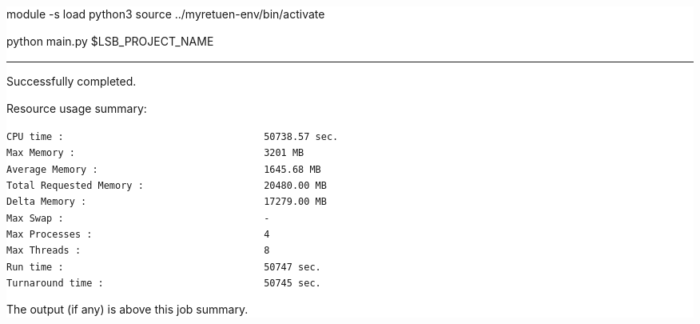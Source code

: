 module -s load python3
source ../myretuen-env/bin/activate

python main.py $LSB_PROJECT_NAME


------------------------------------------------------------

Successfully completed.

Resource usage summary:

    CPU time :                                   50738.57 sec.
    Max Memory :                                 3201 MB
    Average Memory :                             1645.68 MB
    Total Requested Memory :                     20480.00 MB
    Delta Memory :                               17279.00 MB
    Max Swap :                                   -
    Max Processes :                              4
    Max Threads :                                8
    Run time :                                   50747 sec.
    Turnaround time :                            50745 sec.

The output (if any) is above this job summary.

